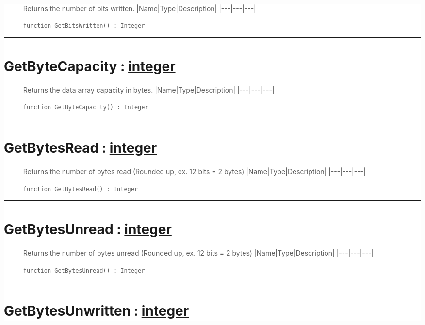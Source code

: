 > Returns the number of bits written.
> |Name|Type|Description|
> |---|---|---|
> ``` lang=cpp, name=Lightning
> function GetBitsWritten() : Integer
> ``` 


---  
 #  GetByteCapacity : [integer](https://github.com/dragonCASTjosh/PlasmaDocs/blob/master/code_reference/lightning_base_types/integer.markdown)

> Returns the data array capacity in bytes.
> |Name|Type|Description|
> |---|---|---|
> ``` lang=cpp, name=Lightning
> function GetByteCapacity() : Integer
> ``` 


---  
 #  GetBytesRead : [integer](https://github.com/dragonCASTjosh/PlasmaDocs/blob/master/code_reference/lightning_base_types/integer.markdown)

> Returns the number of bytes read (Rounded up, ex. 12 bits = 2 bytes)
> |Name|Type|Description|
> |---|---|---|
> ``` lang=cpp, name=Lightning
> function GetBytesRead() : Integer
> ``` 


---  
 #  GetBytesUnread : [integer](https://github.com/dragonCASTjosh/PlasmaDocs/blob/master/code_reference/lightning_base_types/integer.markdown)

> Returns the number of bytes unread (Rounded up, ex. 12 bits = 2 bytes)
> |Name|Type|Description|
> |---|---|---|
> ``` lang=cpp, name=Lightning
> function GetBytesUnread() : Integer
> ``` 


---  
 #  GetBytesUnwritten : [integer](https://github.com/dragonCASTjosh/PlasmaDocs/blob/master/code_reference/lightning_base_types/integer.markdown)
